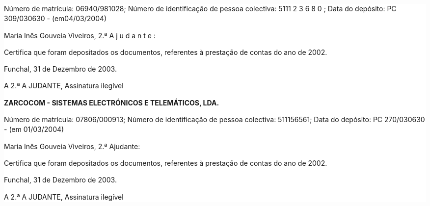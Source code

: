 
Número de matrícula: 06940/981028;
Número de identificação de pessoa colectiva: 5111 2 3 6 8 0 ;
Data do depósito: PC 309/030630 - (em04/03/2004)


Maria Inês Gouveia Viveiros, 2.ª A j u d a n t e :


Certifica que foram depositados os documentos, referentes à
prestação de contas do ano de 2002.


Funchal, 31 de Dezembro de 2003.


A 2.ª A JUDANTE, Assinatura ilegível


**ZARCOCOM - SISTEMAS ELECTRÓNICOS E
TELEMÁTICOS, LDA.**


Número de matrícula: 07806/000913;
Número de identificação de pessoa colectiva: 511156561;
Data do depósito: PC 270/030630 - (em 01/03/2004)


Maria Inês Gouveia Viveiros, 2.ª Ajudante:


Certifica que foram depositados os documentos,
referentes à prestação de contas do ano de 2002.


Funchal, 31 de Dezembro de 2003.


A 2.ª A JUDANTE, Assinatura ilegível

